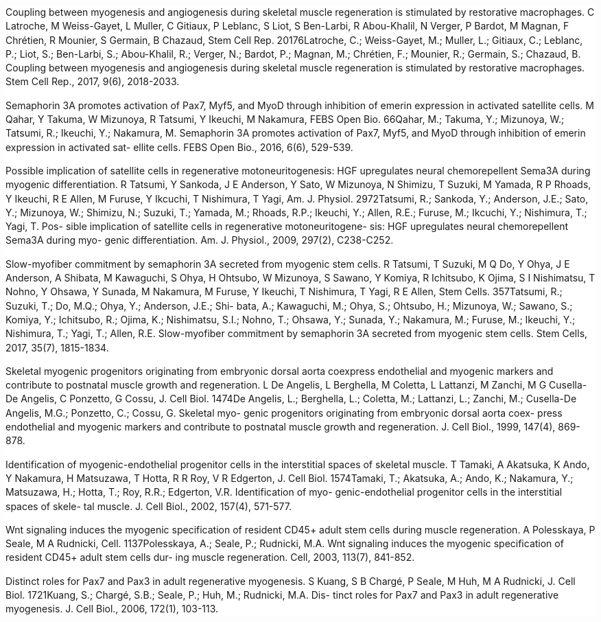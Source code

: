 Coupling between myogenesis and angiogenesis during skeletal muscle regeneration is stimulated by restorative macrophages. C Latroche, M Weiss-Gayet, L Muller, C Gitiaux, P Leblanc, S Liot, S Ben-Larbi, R Abou-Khalil, N Verger, P Bardot, M Magnan, F Chrétien, R Mounier, S Germain, B Chazaud, Stem Cell Rep. 20176Latroche, C.; Weiss-Gayet, M.; Muller, L.; Gitiaux, C.; Leblanc, P.; Liot, S.; Ben-Larbi, S.; Abou-Khalil, R.; Verger, N.; Bardot, P.; Magnan, M.; Chrétien, F.; Mounier, R.; Germain, S.; Chazaud, B. Coupling between myogenesis and angiogenesis during skeletal muscle regeneration is stimulated by restorative macrophages. Stem Cell Rep., 2017, 9(6), 2018-2033.

Semaphorin 3A promotes activation of Pax7, Myf5, and MyoD through inhibition of emerin expression in activated satellite cells. M Qahar, Y Takuma, W Mizunoya, R Tatsumi, Y Ikeuchi, M Nakamura, FEBS Open Bio. 66Qahar, M.; Takuma, Y.; Mizunoya, W.; Tatsumi, R.; Ikeuchi, Y.; Nakamura, M. Semaphorin 3A promotes activation of Pax7, Myf5, and MyoD through inhibition of emerin expression in activated sat- ellite cells. FEBS Open Bio., 2016, 6(6), 529-539.

Possible implication of satellite cells in regenerative motoneuritogenesis: HGF upregulates neural chemorepellent Sema3A during myogenic differentiation. R Tatsumi, Y Sankoda, J E Anderson, Y Sato, W Mizunoya, N Shimizu, T Suzuki, M Yamada, R P Rhoads, Y Ikeuchi, R E Allen, M Furuse, Y Ikcuchi, T Nishimura, T Yagi, Am. J. Physiol. 2972Tatsumi, R.; Sankoda, Y.; Anderson, J.E.; Sato, Y.; Mizunoya, W.; Shimizu, N.; Suzuki, T.; Yamada, M.; Rhoads, R.P.; Ikeuchi, Y.; Allen, R.E.; Furuse, M.; Ikcuchi, Y.; Nishimura, T.; Yagi, T. Pos- sible implication of satellite cells in regenerative motoneuritogene- sis: HGF upregulates neural chemorepellent Sema3A during myo- genic differentiation. Am. J. Physiol., 2009, 297(2), C238-C252.

Slow-myofiber commitment by semaphorin 3A secreted from myogenic stem cells. R Tatsumi, T Suzuki, M Q Do, Y Ohya, J E Anderson, A Shibata, M Kawaguchi, S Ohya, H Ohtsubo, W Mizunoya, S Sawano, Y Komiya, R Ichitsubo, K Ojima, S I Nishimatsu, T Nohno, Y Ohsawa, Y Sunada, M Nakamura, M Furuse, Y Ikeuchi, T Nishimura, T Yagi, R E Allen, Stem Cells. 357Tatsumi, R.; Suzuki, T.; Do, M.Q.; Ohya, Y.; Anderson, J.E.; Shi- bata, A.; Kawaguchi, M.; Ohya, S.; Ohtsubo, H.; Mizunoya, W.; Sawano, S.; Komiya, Y.; Ichitsubo, R.; Ojima, K.; Nishimatsu, S.I.; Nohno, T.; Ohsawa, Y.; Sunada, Y.; Nakamura, M.; Furuse, M.; Ikeuchi, Y.; Nishimura, T.; Yagi, T.; Allen, R.E. Slow-myofiber commitment by semaphorin 3A secreted from myogenic stem cells. Stem Cells, 2017, 35(7), 1815-1834.

Skeletal myogenic progenitors originating from embryonic dorsal aorta coexpress endothelial and myogenic markers and contribute to postnatal muscle growth and regeneration. L De Angelis, L Berghella, M Coletta, L Lattanzi, M Zanchi, M G Cusella-De Angelis, C Ponzetto, G Cossu, J. Cell Biol. 1474De Angelis, L.; Berghella, L.; Coletta, M.; Lattanzi, L.; Zanchi, M.; Cusella-De Angelis, M.G.; Ponzetto, C.; Cossu, G. Skeletal myo- genic progenitors originating from embryonic dorsal aorta coex- press endothelial and myogenic markers and contribute to postnatal muscle growth and regeneration. J. Cell Biol., 1999, 147(4), 869- 878.

Identification of myogenic-endothelial progenitor cells in the interstitial spaces of skeletal muscle. T Tamaki, A Akatsuka, K Ando, Y Nakamura, H Matsuzawa, T Hotta, R R Roy, V R Edgerton, J. Cell Biol. 1574Tamaki, T.; Akatsuka, A.; Ando, K.; Nakamura, Y.; Matsuzawa, H.; Hotta, T.; Roy, R.R.; Edgerton, V.R. Identification of myo- genic-endothelial progenitor cells in the interstitial spaces of skele- tal muscle. J. Cell Biol., 2002, 157(4), 571-577.

Wnt signaling induces the myogenic specification of resident CD45+ adult stem cells during muscle regeneration. A Polesskaya, P Seale, M A Rudnicki, Cell. 1137Polesskaya, A.; Seale, P.; Rudnicki, M.A. Wnt signaling induces the myogenic specification of resident CD45+ adult stem cells dur- ing muscle regeneration. Cell, 2003, 113(7), 841-852.

Distinct roles for Pax7 and Pax3 in adult regenerative myogenesis. S Kuang, S B Chargé, P Seale, M Huh, M A Rudnicki, J. Cell Biol. 1721Kuang, S.; Chargé, S.B.; Seale, P.; Huh, M.; Rudnicki, M.A. Dis- tinct roles for Pax7 and Pax3 in adult regenerative myogenesis. J. Cell Biol., 2006, 172(1), 103-113.
